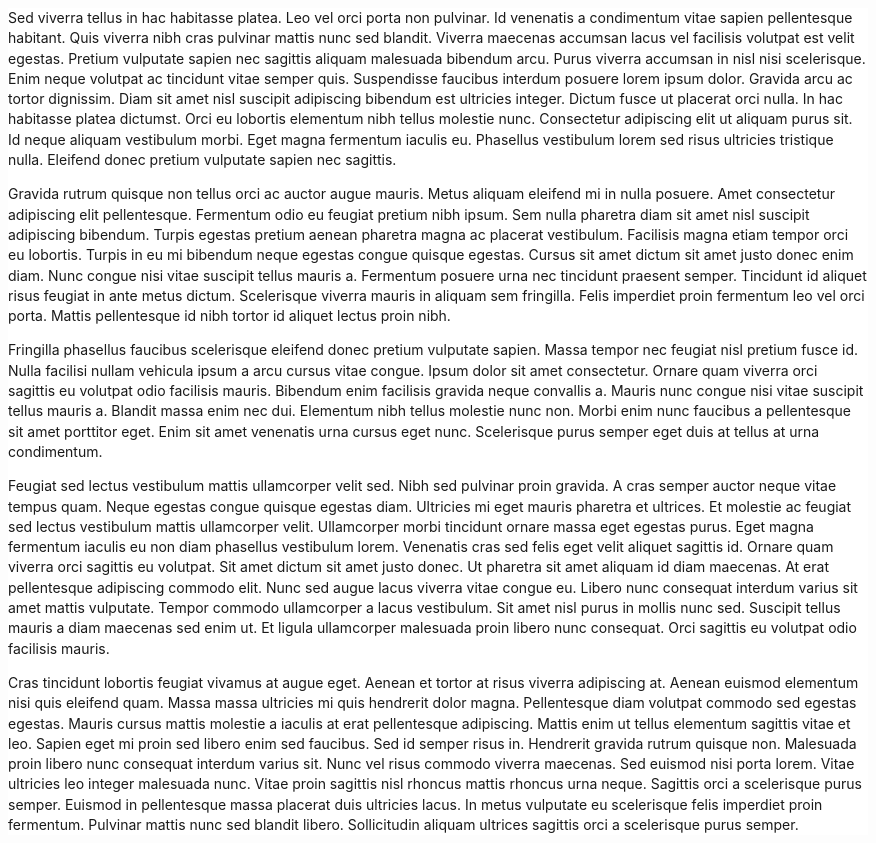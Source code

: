 Sed viverra tellus in hac habitasse platea. Leo vel orci porta non pulvinar. Id venenatis a condimentum vitae sapien pellentesque habitant. Quis viverra nibh cras pulvinar mattis nunc sed blandit. Viverra maecenas accumsan lacus vel facilisis volutpat est velit egestas. Pretium vulputate sapien nec sagittis aliquam malesuada bibendum arcu. Purus viverra accumsan in nisl nisi scelerisque. Enim neque volutpat ac tincidunt vitae semper quis. Suspendisse faucibus interdum posuere lorem ipsum dolor. Gravida arcu ac tortor dignissim. Diam sit amet nisl suscipit adipiscing bibendum est ultricies integer. Dictum fusce ut placerat orci nulla. In hac habitasse platea dictumst. Orci eu lobortis elementum nibh tellus molestie nunc. Consectetur adipiscing elit ut aliquam purus sit. Id neque aliquam vestibulum morbi. Eget magna fermentum iaculis eu. Phasellus vestibulum lorem sed risus ultricies tristique nulla. Eleifend donec pretium vulputate sapien nec sagittis.

Gravida rutrum quisque non tellus orci ac auctor augue mauris. Metus aliquam eleifend mi in nulla posuere. Amet consectetur adipiscing elit pellentesque. Fermentum odio eu feugiat pretium nibh ipsum. Sem nulla pharetra diam sit amet nisl suscipit adipiscing bibendum. Turpis egestas pretium aenean pharetra magna ac placerat vestibulum. Facilisis magna etiam tempor orci eu lobortis. Turpis in eu mi bibendum neque egestas congue quisque egestas. Cursus sit amet dictum sit amet justo donec enim diam. Nunc congue nisi vitae suscipit tellus mauris a. Fermentum posuere urna nec tincidunt praesent semper. Tincidunt id aliquet risus feugiat in ante metus dictum. Scelerisque viverra mauris in aliquam sem fringilla. Felis imperdiet proin fermentum leo vel orci porta. Mattis pellentesque id nibh tortor id aliquet lectus proin nibh.

Fringilla phasellus faucibus scelerisque eleifend donec pretium vulputate sapien. Massa tempor nec feugiat nisl pretium fusce id. Nulla facilisi nullam vehicula ipsum a arcu cursus vitae congue. Ipsum dolor sit amet consectetur. Ornare quam viverra orci sagittis eu volutpat odio facilisis mauris. Bibendum enim facilisis gravida neque convallis a. Mauris nunc congue nisi vitae suscipit tellus mauris a. Blandit massa enim nec dui. Elementum nibh tellus molestie nunc non. Morbi enim nunc faucibus a pellentesque sit amet porttitor eget. Enim sit amet venenatis urna cursus eget nunc. Scelerisque purus semper eget duis at tellus at urna condimentum.

Feugiat sed lectus vestibulum mattis ullamcorper velit sed. Nibh sed pulvinar proin gravida. A cras semper auctor neque vitae tempus quam. Neque egestas congue quisque egestas diam. Ultricies mi eget mauris pharetra et ultrices. Et molestie ac feugiat sed lectus vestibulum mattis ullamcorper velit. Ullamcorper morbi tincidunt ornare massa eget egestas purus. Eget magna fermentum iaculis eu non diam phasellus vestibulum lorem. Venenatis cras sed felis eget velit aliquet sagittis id. Ornare quam viverra orci sagittis eu volutpat. Sit amet dictum sit amet justo donec. Ut pharetra sit amet aliquam id diam maecenas. At erat pellentesque adipiscing commodo elit. Nunc sed augue lacus viverra vitae congue eu. Libero nunc consequat interdum varius sit amet mattis vulputate. Tempor commodo ullamcorper a lacus vestibulum. Sit amet nisl purus in mollis nunc sed. Suscipit tellus mauris a diam maecenas sed enim ut. Et ligula ullamcorper malesuada proin libero nunc consequat. Orci sagittis eu volutpat odio facilisis mauris.

Cras tincidunt lobortis feugiat vivamus at augue eget. Aenean et tortor at risus viverra adipiscing at. Aenean euismod elementum nisi quis eleifend quam. Massa massa ultricies mi quis hendrerit dolor magna. Pellentesque diam volutpat commodo sed egestas egestas. Mauris cursus mattis molestie a iaculis at erat pellentesque adipiscing. Mattis enim ut tellus elementum sagittis vitae et leo. Sapien eget mi proin sed libero enim sed faucibus. Sed id semper risus in. Hendrerit gravida rutrum quisque non. Malesuada proin libero nunc consequat interdum varius sit. Nunc vel risus commodo viverra maecenas. Sed euismod nisi porta lorem. Vitae ultricies leo integer malesuada nunc. Vitae proin sagittis nisl rhoncus mattis rhoncus urna neque. Sagittis orci a scelerisque purus semper. Euismod in pellentesque massa placerat duis ultricies lacus. In metus vulputate eu scelerisque felis imperdiet proin fermentum. Pulvinar mattis nunc sed blandit libero. Sollicitudin aliquam ultrices sagittis orci a scelerisque purus semper.
